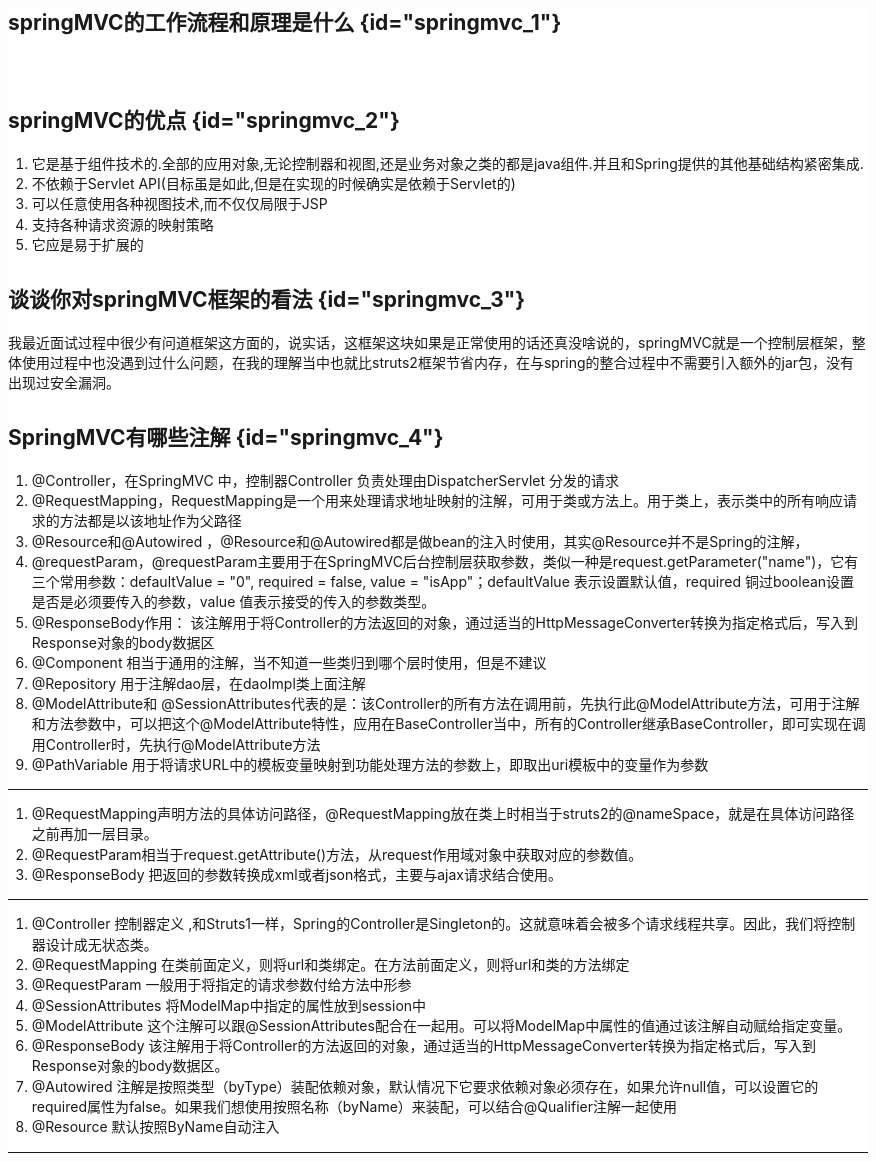 ## springMVC的工作流程和原理是什么 {id="springmvc_1"}
<img src="mvc_process_principle.jpeg" alt=""/>



## springMVC的优点 {id="springmvc_2"}
1. 它是基于组件技术的.全部的应用对象,无论控制器和视图,还是业务对象之类的都是java组件.并且和Spring提供的其他基础结构紧密集成.
2. 不依赖于Servlet API(目标虽是如此,但是在实现的时候确实是依赖于Servlet的)
3. 可以任意使用各种视图技术,而不仅仅局限于JSP
4. 支持各种请求资源的映射策略
5. 它应是易于扩展的  

## 谈谈你对springMVC框架的看法 {id="springmvc_3"}
我最近面试过程中很少有问道框架这方面的，说实话，这框架这块如果是正常使用的话还真没啥说的，springMVC就是一个控制层框架，整体使用过程中也没遇到过什么问题，在我的理解当中也就比struts2框架节省内存，在与spring的整合过程中不需要引入额外的jar包，没有出现过安全漏洞。



## SpringMVC有哪些注解 {id="springmvc_4"}

1. @Controller，在SpringMVC 中，控制器Controller 负责处理由DispatcherServlet 分发的请求
2. @RequestMapping，RequestMapping是一个用来处理请求地址映射的注解，可用于类或方法上。用于类上，表示类中的所有响应请求的方法都是以该地址作为父路径
3. @Resource和@Autowired  ，@Resource和@Autowired都是做bean的注入时使用，其实@Resource并不是Spring的注解，
4. @requestParam，@requestParam主要用于在SpringMVC后台控制层获取参数，类似一种是request.getParameter("name")，它有三个常用参数：defaultValue = "0", required = false, value = "isApp"；defaultValue 表示设置默认值，required 铜过boolean设置是否是必须要传入的参数，value 值表示接受的传入的参数类型。
5. @ResponseBody作用： 该注解用于将Controller的方法返回的对象，通过适当的HttpMessageConverter转换为指定格式后，写入到Response对象的body数据区
6. @Component  相当于通用的注解，当不知道一些类归到哪个层时使用，但是不建议
7. @Repository 用于注解dao层，在daoImpl类上面注解
8. @ModelAttribute和 @SessionAttributes代表的是：该Controller的所有方法在调用前，先执行此@ModelAttribute方法，可用于注解和方法参数中，可以把这个@ModelAttribute特性，应用在BaseController当中，所有的Controller继承BaseController，即可实现在调用Controller时，先执行@ModelAttribute方法
9. @PathVariable 用于将请求URL中的模板变量映射到功能处理方法的参数上，即取出uri模板中的变量作为参数

---

1. @RequestMapping声明方法的具体访问路径，@RequestMapping放在类上时相当于struts2的@nameSpace，就是在具体访问路径之前再加一层目录。
2. @RequestParam相当于request.getAttribute()方法，从request作用域对象中获取对应的参数值。
3. @ResponseBody 把返回的参数转换成xml或者json格式，主要与ajax请求结合使用。

--- 

1. @Controller 控制器定义 ,和Struts1一样，Spring的Controller是Singleton的。这就意味着会被多个请求线程共享。因此，我们将控制器设计成无状态类。
2. @RequestMapping 在类前面定义，则将url和类绑定。在方法前面定义，则将url和类的方法绑定
3. @RequestParam 一般用于将指定的请求参数付给方法中形参
4. @SessionAttributes 将ModelMap中指定的属性放到session中
5. @ModelAttribute 这个注解可以跟@SessionAttributes配合在一起用。可以将ModelMap中属性的值通过该注解自动赋给指定变量。
6. @ResponseBody 该注解用于将Controller的方法返回的对象，通过适当的HttpMessageConverter转换为指定格式后，写入到Response对象的body数据区。
7. @Autowired 注解是按照类型（byType）装配依赖对象，默认情况下它要求依赖对象必须存在，如果允许null值，可以设置它的required属性为false。如果我们想使用按照名称（byName）来装配，可以结合@Qualifier注解一起使用
8. @Resource 默认按照ByName自动注入

---